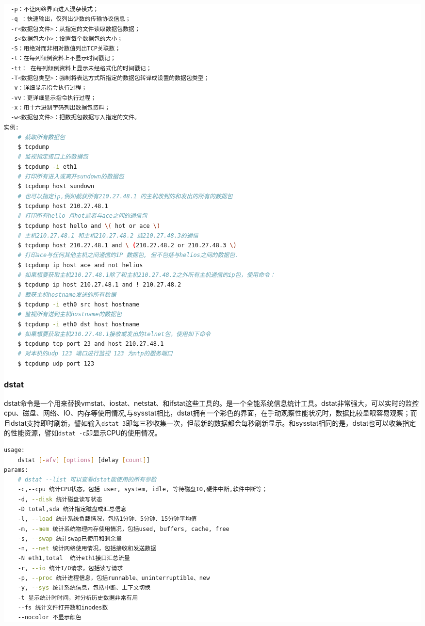 ```bash
  -p：不让网络界面进入混杂模式；
  -q ：快速输出，仅列出少数的传输协议信息；
  -r<数据包文件>：从指定的文件读取数据包数据；
  -s<数据包大小>：设置每个数据包的大小；
  -S：用绝对而非相对数值列出TCP关联数；
  -t：在每列倾倒资料上不显示时间戳记；
  -tt： 在每列倾倒资料上显示未经格式化的时间戳记；
  -T<数据包类型>：强制将表达方式所指定的数据包转译成设置的数据包类型；
  -v：详细显示指令执行过程；
  -vv：更详细显示指令执行过程；
  -x：用十六进制字码列出数据包资料；
  -w<数据包文件>：把数据包数据写入指定的文件。
实例:
	# 截取所有数据包
	$ tcpdump
	# 监视指定接口上的数据包
	$ tcpdump -i eth1
	# 打印所有进入或离开sundown的数据包
	$ tcpdump host sundown
	# 也可以指定ip,例如截获所有210.27.48.1 的主机收到的和发出的所有的数据包
	$ tcpdump host 210.27.48.1 
	# 打印所有hello 月hot或者与ace之间的通信包
	$ tcpdump host hello and \( hot or ace \)
	# 主机210.27.48.1 和主机210.27.48.2 或210.27.48.3的通信
	$ tcpdump host 210.27.48.1 and \ (210.27.48.2 or 210.27.48.3 \)
	# 打印ace与任何其他主机之间通信的IP 数据包, 但不包括与helios之间的数据包.
	$ tcpdump ip host ace and not helios
	# 如果想要获取主机210.27.48.1除了和主机210.27.48.2之外所有主机通信的ip包，使用命令：
	$ tcpdump ip host 210.27.48.1 and ! 210.27.48.2
	# 截获主机hostname发送的所有数据
	$ tcpdump -i eth0 src host hostname
	# 监视所有送到主机hostname的数据包
	$ tcpdump -i eth0 dst host hostname
 	# 如果想要获取主机210.27.48.1接收或发出的telnet包，使用如下命令
	$ tcpdump tcp port 23 and host 210.27.48.1
	# 对本机的udp 123 端口进行监视 123 为ntp的服务端口
	$ tcpdump udp port 123 
```

### dstat

dstat命令是一个用来替换vmstat、iostat、netstat、和ifstat这些工具的。是一个全能系统信息统计工具。dstat非常强大，可以实时的监控cpu、磁盘、网络、IO、内存等使用情况,与sysstat相比，dstat拥有一个彩色的界面，在手动观察性能状况时，数据比较显眼容易观察；而且dstat支持即时刷新，譬如输入`dstat 3`即每三秒收集一次，但最新的数据都会每秒刷新显示。和sysstat相同的是，dstat也可以收集指定的性能资源，譬如`dstat -c`即显示CPU的使用情况。

```bash
usage:
	dstat [-afv] [options] [delay [count]]
params:
	# dstat --list 可以查看dstat能使用的所有参数
	-c,--cpu 统计CPU状态，包括 user, system, idle, 等待磁盘IO,硬件中断,软件中断等；
	-d, --disk 统计磁盘读写状态
	-D total,sda 统计指定磁盘或汇总信息
	-l, --load 统计系统负载情况，包括1分钟、5分钟、15分钟平均值
	-m, --mem 统计系统物理内存使用情况，包括used, buffers, cache, free
	-s, --swap 统计swap已使用和剩余量
	-n, --net 统计网络使用情况，包括接收和发送数据
	-N eth1,total  统计eth1接口汇总流量
	-r, --io 统计I/O请求，包括读写请求
	-p, --proc 统计进程信息，包括runnable、uninterruptible、new
	-y, --sys 统计系统信息，包括中断、上下文切换
	-t 显示统计时时间，对分析历史数据非常有用
	--fs 统计文件打开数和inodes数
	--nocolor 不显示颜色
```